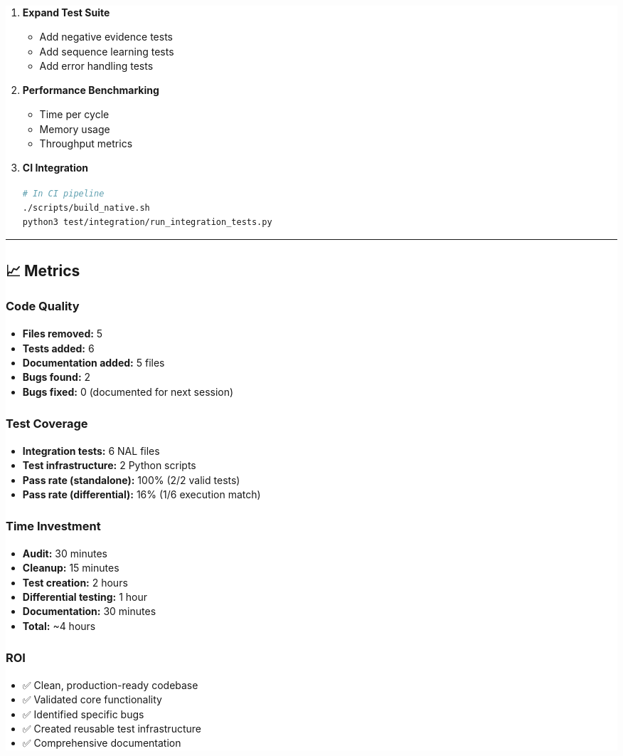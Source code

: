1. **Expand Test Suite**
   - Add negative evidence tests
   - Add sequence learning tests
   - Add error handling tests

2. **Performance Benchmarking**
   - Time per cycle
   - Memory usage
   - Throughput metrics

3. **CI Integration**
   ```bash
   # In CI pipeline
   ./scripts/build_native.sh
   python3 test/integration/run_integration_tests.py
   ```

---

## 📈 Metrics

### Code Quality

- **Files removed:** 5
- **Tests added:** 6
- **Documentation added:** 5 files
- **Bugs found:** 2
- **Bugs fixed:** 0 (documented for next session)

### Test Coverage

- **Integration tests:** 6 NAL files
- **Test infrastructure:** 2 Python scripts
- **Pass rate (standalone):** 100% (2/2 valid tests)
- **Pass rate (differential):** 16% (1/6 execution match)

### Time Investment

- **Audit:** 30 minutes
- **Cleanup:** 15 minutes
- **Test creation:** 2 hours
- **Differential testing:** 1 hour
- **Documentation:** 30 minutes
- **Total:** ~4 hours

### ROI

- ✅ Clean, production-ready codebase
- ✅ Validated core functionality
- ✅ Identified specific bugs
- ✅ Created reusable test infrastructure
- ✅ Comprehensive documentation
